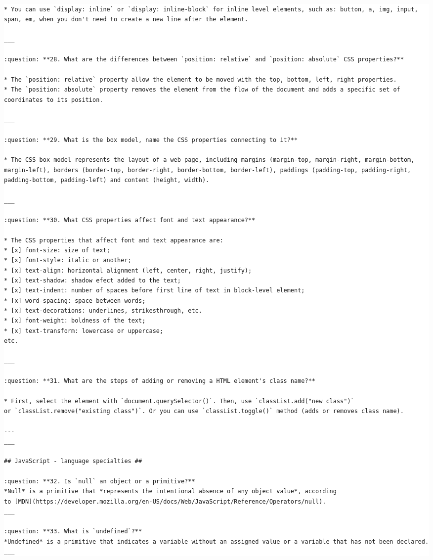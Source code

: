   ```
* You can use `display: inline` or `display: inline-block` for inline level elements, such as: button, a, img, input,
  span, em, when you don't need to create a new line after the element.

___

:question: **28. What are the differences between `position: relative` and `position: absolute` CSS properties?**

* The `position: relative` property allow the element to be moved with the top, bottom, left, right properties.
* The `position: absolute` property removes the element from the flow of the document and adds a specific set of
  coordinates to its position.

___

:question: **29. What is the box model, name the CSS properties connecting to it?**

* The CSS box model represents the layout of a web page, including margins (margin-top, margin-right, margin-bottom,
  margin-left), borders (border-top, border-right, border-bottom, border-left), paddings (padding-top, padding-right,
  padding-bottom, padding-left) and content (height, width).

___

:question: **30. What CSS properties affect font and text appearance?**

* The CSS properties that affect font and text appearance are:
* [x] font-size: size of text;
* [x] font-style: italic or another;
* [x] text-align: horizontal alignment (left, center, right, justify);
* [x] text-shadow: shadow efect added to the text;
* [x] text-indent: number of spaces before first line of text in block-level element;
* [x] word-spacing: space between words;
* [x] text-decorations: underlines, strikesthrough, etc.
* [x] font-weight: boldness of the text;
* [x] text-transform: lowercase or uppercase;
  etc.

___

:question: **31. What are the steps of adding or removing a HTML element's class name?**

* First, select the element with `document.querySelector()`. Then, use `classList.add("new class")`
  or `classList.remove("existing class")`. Or you can use `classList.toggle()` method (adds or removes class name).

---
___

## JavaScript - language specialties ##

:question: **32. Is `null` an object or a primitive?**
*Null* is a primitive that *represents the intentional absence of any object value*, according
to [MDN](https://developer.mozilla.org/en-US/docs/Web/JavaScript/Reference/Operators/null).
___

:question: **33. What is `undefined`?**
*Undefined* is a primitive that indicates a variable without an assigned value or a variable that has not been declared.
___
  ```